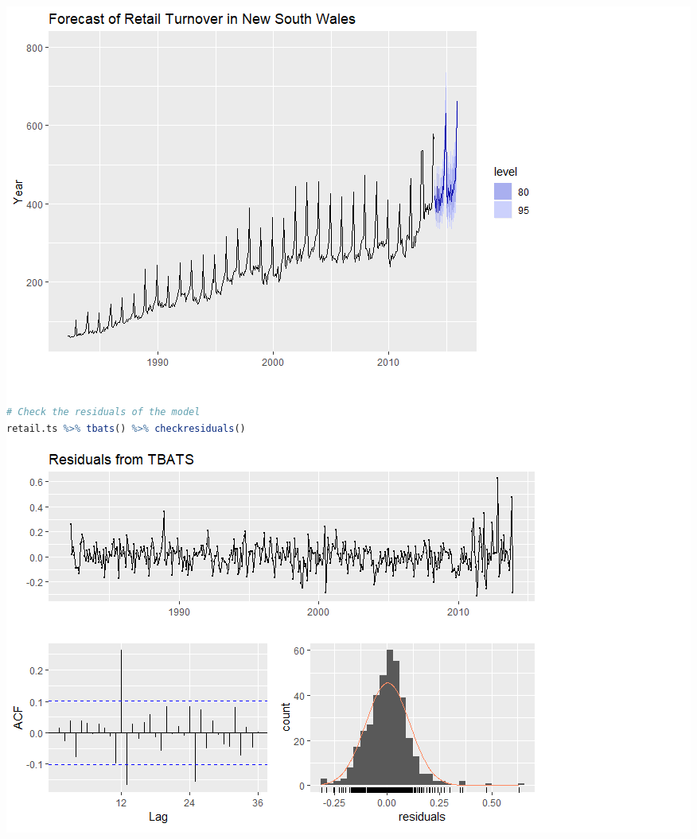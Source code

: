 ![](https://github.com/apierson3/Time-Series-and-Forecasting/blob/master/Hierarchical%2C_Optimally_Reconciled%2C_TBATS_and_Neural_Net_Forecasting_files/figure-html/5%20Forecast-2.png)

```r
# Check the residuals of the model
retail.ts %>% tbats() %>% checkresiduals()
```

![](https://github.com/apierson3/Time-Series-and-Forecasting/blob/master/Hierarchical%2C_Optimally_Reconciled%2C_TBATS_and_Neural_Net_Forecasting_files/figure-html/5%20Forecast-3.png)
